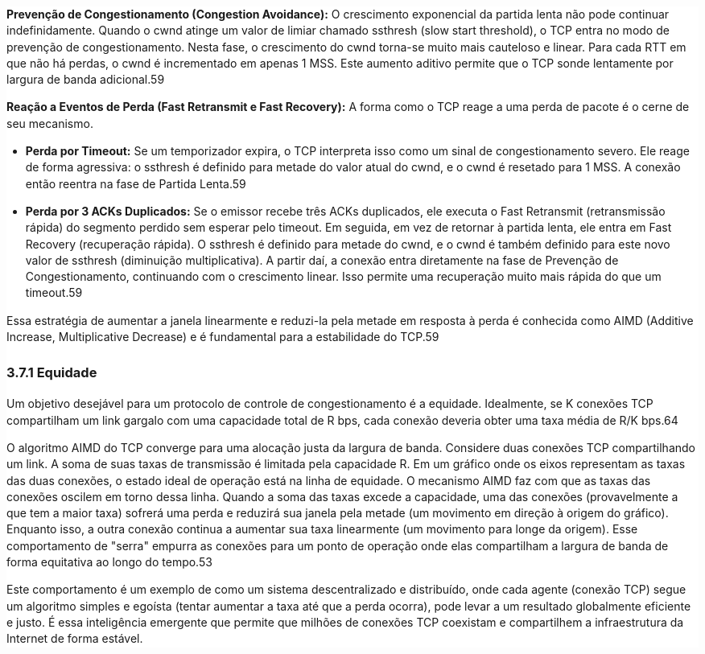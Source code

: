 **Prevenção de Congestionamento (Congestion Avoidance):** O crescimento exponencial da partida lenta não pode continuar indefinidamente. Quando o cwnd atinge um valor de limiar chamado ssthresh (slow start threshold), o TCP entra no modo de prevenção de congestionamento. Nesta fase, o crescimento do cwnd torna-se muito mais cauteloso e linear. Para cada RTT em que não há perdas, o cwnd é incrementado em apenas 1 MSS. Este aumento aditivo permite que o TCP sonde lentamente por largura de banda adicional.59

**Reação a Eventos de Perda (Fast Retransmit e Fast Recovery):** A forma como o TCP reage a uma perda de pacote é o cerne de seu mecanismo.

- **Perda por Timeout:** Se um temporizador expira, o TCP interpreta isso como um sinal de congestionamento severo. Ele reage de forma agressiva: o ssthresh é definido para metade do valor atual do cwnd, e o cwnd é resetado para 1 MSS. A conexão então reentra na fase de Partida Lenta.59

- **Perda por 3 ACKs Duplicados:** Se o emissor recebe três ACKs duplicados, ele executa o Fast Retransmit (retransmissão rápida) do segmento perdido sem esperar pelo timeout. Em seguida, em vez de retornar à partida lenta, ele entra em Fast Recovery (recuperação rápida). O ssthresh é definido para metade do cwnd, e o cwnd é também definido para este novo valor de ssthresh (diminuição multiplicativa). A partir daí, a conexão entra diretamente na fase de Prevenção de Congestionamento, continuando com o crescimento linear. Isso permite uma recuperação muito mais rápida do que um timeout.59

Essa estratégia de aumentar a janela linearmente e reduzi-la pela metade em resposta à perda é conhecida como AIMD (Additive Increase, Multiplicative Decrease) e é fundamental para a estabilidade do TCP.59

### 3.7.1 Equidade

Um objetivo desejável para um protocolo de controle de congestionamento é a equidade. Idealmente, se K conexões TCP compartilham um link gargalo com uma capacidade total de R bps, cada conexão deveria obter uma taxa média de R/K bps.64

O algoritmo AIMD do TCP converge para uma alocação justa da largura de banda. Considere duas conexões TCP compartilhando um link. A soma de suas taxas de transmissão é limitada pela capacidade R. Em um gráfico onde os eixos representam as taxas das duas conexões, o estado ideal de operação está na linha de equidade. O mecanismo AIMD faz com que as taxas das conexões oscilem em torno dessa linha. Quando a soma das taxas excede a capacidade, uma das conexões (provavelmente a que tem a maior taxa) sofrerá uma perda e reduzirá sua janela pela metade (um movimento em direção à origem do gráfico). Enquanto isso, a outra conexão continua a aumentar sua taxa linearmente (um movimento para longe da origem). Esse comportamento de "serra" empurra as conexões para um ponto de operação onde elas compartilham a largura de banda de forma equitativa ao longo do tempo.53

Este comportamento é um exemplo de como um sistema descentralizado e distribuído, onde cada agente (conexão TCP) segue um algoritmo simples e egoísta (tentar aumentar a taxa até que a perda ocorra), pode levar a um resultado globalmente eficiente e justo. É essa inteligência emergente que permite que milhões de conexões TCP coexistam e compartilhem a infraestrutura da Internet de forma estável.